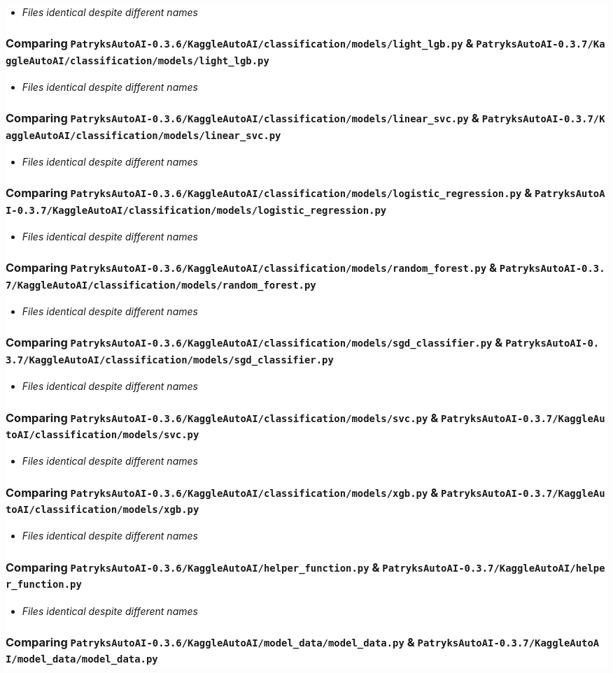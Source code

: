  * *Files identical despite different names*

### Comparing `PatryksAutoAI-0.3.6/KaggleAutoAI/classification/models/light_lgb.py` & `PatryksAutoAI-0.3.7/KaggleAutoAI/classification/models/light_lgb.py`

 * *Files identical despite different names*

### Comparing `PatryksAutoAI-0.3.6/KaggleAutoAI/classification/models/linear_svc.py` & `PatryksAutoAI-0.3.7/KaggleAutoAI/classification/models/linear_svc.py`

 * *Files identical despite different names*

### Comparing `PatryksAutoAI-0.3.6/KaggleAutoAI/classification/models/logistic_regression.py` & `PatryksAutoAI-0.3.7/KaggleAutoAI/classification/models/logistic_regression.py`

 * *Files identical despite different names*

### Comparing `PatryksAutoAI-0.3.6/KaggleAutoAI/classification/models/random_forest.py` & `PatryksAutoAI-0.3.7/KaggleAutoAI/classification/models/random_forest.py`

 * *Files identical despite different names*

### Comparing `PatryksAutoAI-0.3.6/KaggleAutoAI/classification/models/sgd_classifier.py` & `PatryksAutoAI-0.3.7/KaggleAutoAI/classification/models/sgd_classifier.py`

 * *Files identical despite different names*

### Comparing `PatryksAutoAI-0.3.6/KaggleAutoAI/classification/models/svc.py` & `PatryksAutoAI-0.3.7/KaggleAutoAI/classification/models/svc.py`

 * *Files identical despite different names*

### Comparing `PatryksAutoAI-0.3.6/KaggleAutoAI/classification/models/xgb.py` & `PatryksAutoAI-0.3.7/KaggleAutoAI/classification/models/xgb.py`

 * *Files identical despite different names*

### Comparing `PatryksAutoAI-0.3.6/KaggleAutoAI/helper_function.py` & `PatryksAutoAI-0.3.7/KaggleAutoAI/helper_function.py`

 * *Files identical despite different names*

### Comparing `PatryksAutoAI-0.3.6/KaggleAutoAI/model_data/model_data.py` & `PatryksAutoAI-0.3.7/KaggleAutoAI/model_data/model_data.py`
